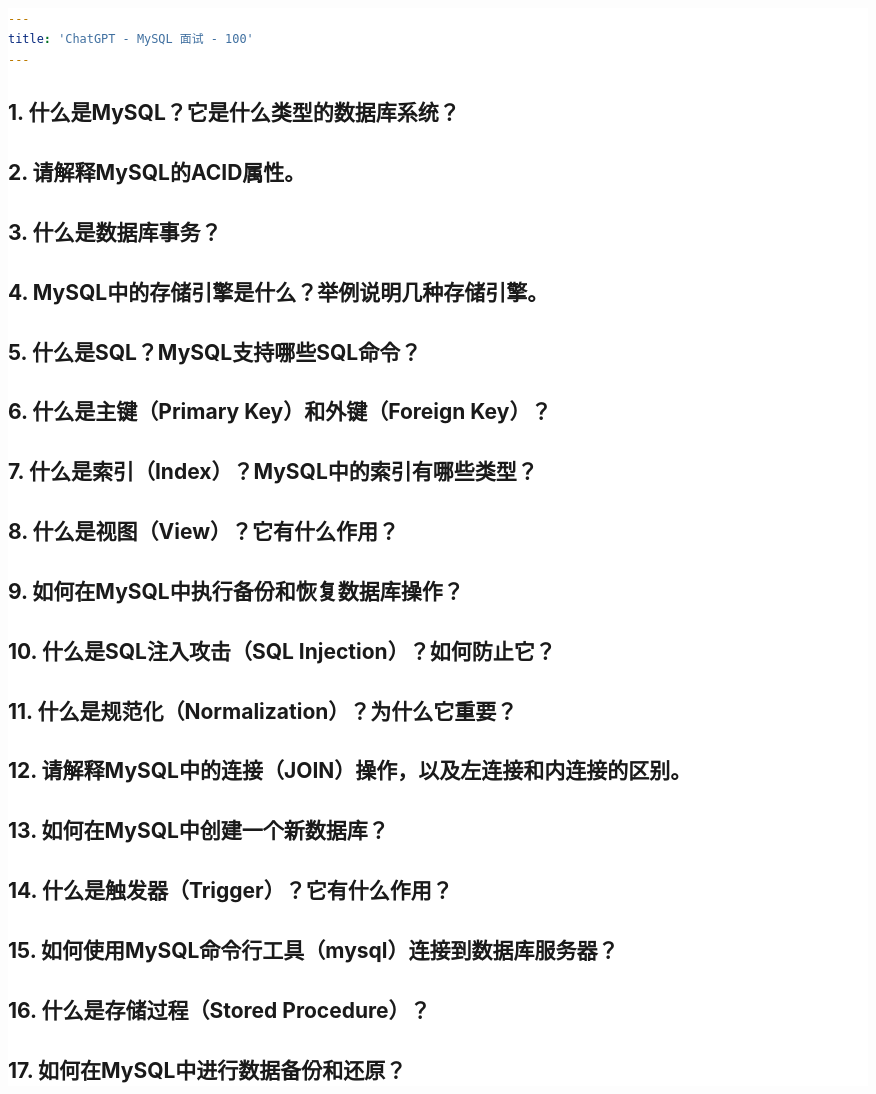 ```yaml
---
title: 'ChatGPT - MySQL 面试 - 100'
---
```


## 1. 什么是MySQL？它是什么类型的数据库系统？

## 2. 请解释MySQL的ACID属性。

## 3. 什么是数据库事务？

## 4. MySQL中的存储引擎是什么？举例说明几种存储引擎。

## 5. 什么是SQL？MySQL支持哪些SQL命令？

## 6. 什么是主键（Primary Key）和外键（Foreign Key）？

## 7. 什么是索引（Index）？MySQL中的索引有哪些类型？

## 8. 什么是视图（View）？它有什么作用？

## 9. 如何在MySQL中执行备份和恢复数据库操作？

## 10. 什么是SQL注入攻击（SQL Injection）？如何防止它？

## 11. 什么是规范化（Normalization）？为什么它重要？

## 12. 请解释MySQL中的连接（JOIN）操作，以及左连接和内连接的区别。

## 13. 如何在MySQL中创建一个新数据库？

## 14. 什么是触发器（Trigger）？它有什么作用？

## 15. 如何使用MySQL命令行工具（mysql）连接到数据库服务器？

## 16. 什么是存储过程（Stored Procedure）？

## 17. 如何在MySQL中进行数据备份和还原？
